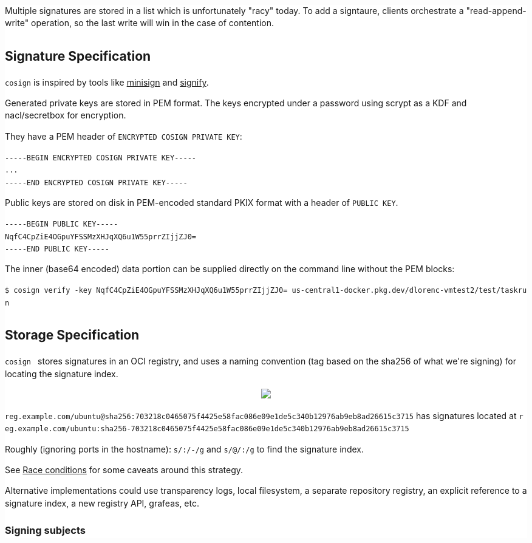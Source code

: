 Multiple signatures are stored in a list which is unfortunately "racy" today.
To add a signtaure, clients orchestrate a "read-append-write" operation, so the last write
will win in the case of contention.

## Signature Specification

`cosign` is inspired by tools like [minisign](https://jedisct1.github.io/minisign/) and
[signify](https://www.openbsd.org/papers/bsdcan-signify.html).

Generated private keys are stored in PEM format.
The keys encrypted under a password using scrypt as a KDF and nacl/secretbox for encryption.

They have a PEM header of `ENCRYPTED COSIGN PRIVATE KEY`:

```
-----BEGIN ENCRYPTED COSIGN PRIVATE KEY-----
...
-----END ENCRYPTED COSIGN PRIVATE KEY-----
```

Public keys are stored on disk in PEM-encoded standard PKIX format with a header of `PUBLIC KEY`.
```
-----BEGIN PUBLIC KEY-----
NqfC4CpZiE4OGpuYFSSMzXHJqXQ6u1W55prrZIjjZJ0=
-----END PUBLIC KEY-----
```

The inner (base64 encoded) data portion can be supplied directly on the command line without the PEM blocks:

```
$ cosign verify -key NqfC4CpZiE4OGpuYFSSMzXHJqXQ6u1W55prrZIjjZJ0= us-central1-docker.pkg.dev/dlorenc-vmtest2/test/taskrun
```

## Storage Specification

`cosign ` stores signatures in an OCI registry, and uses a naming convention (tag based
on the sha256 of what we're signing) for locating the signature index.

<p align="center">
  <img src="/images/signatures.dot.svg" />
</p>

`reg.example.com/ubuntu@sha256:703218c0465075f4425e58fac086e09e1de5c340b12976ab9eb8ad26615c3715` has signatures located at `reg.example.com/ubuntu:sha256-703218c0465075f4425e58fac086e09e1de5c340b12976ab9eb8ad26615c3715`

Roughly (ignoring ports in the hostname): `s/:/-/g` and `s/@/:/g` to find the signature index.

See [Race conditions](#race-conditions) for some caveats around this strategy.

Alternative implementations could use transparency logs, local filesystem, a separate repository
    registry, an explicit reference to a signature index, a new registry API, grafeas, etc.

### Signing subjects
